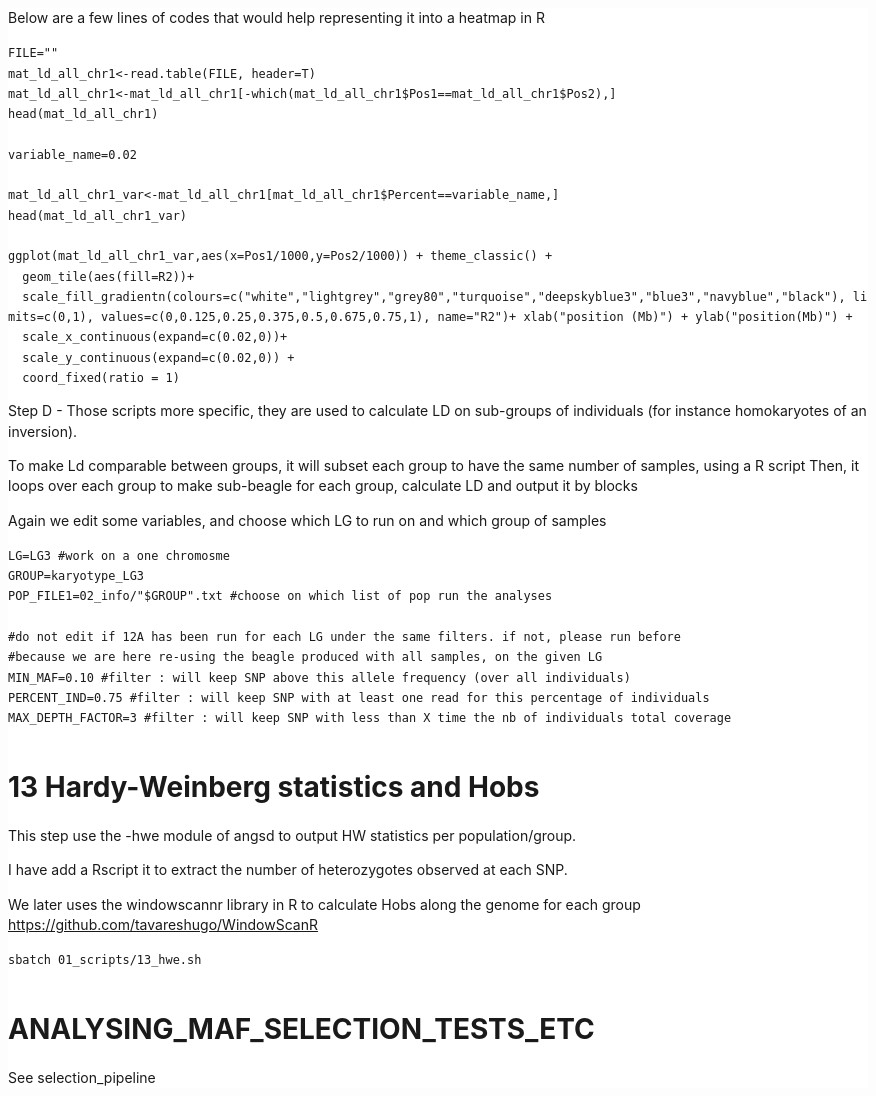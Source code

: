 Below are a few lines of codes that would help representing it into a heatmap in R

```
FILE=""
mat_ld_all_chr1<-read.table(FILE, header=T)
mat_ld_all_chr1<-mat_ld_all_chr1[-which(mat_ld_all_chr1$Pos1==mat_ld_all_chr1$Pos2),]
head(mat_ld_all_chr1)

variable_name=0.02

mat_ld_all_chr1_var<-mat_ld_all_chr1[mat_ld_all_chr1$Percent==variable_name,]
head(mat_ld_all_chr1_var)

ggplot(mat_ld_all_chr1_var,aes(x=Pos1/1000,y=Pos2/1000)) + theme_classic() +
  geom_tile(aes(fill=R2))+
  scale_fill_gradientn(colours=c("white","lightgrey","grey80","turquoise","deepskyblue3","blue3","navyblue","black"), limits=c(0,1), values=c(0,0.125,0.25,0.375,0.5,0.675,0.75,1), name="R2")+ xlab("position (Mb)") + ylab("position(Mb)") +
  scale_x_continuous(expand=c(0.02,0))+
  scale_y_continuous(expand=c(0.02,0)) +
  coord_fixed(ratio = 1)

```

Step D - Those scripts more specific, they are used to calculate LD on sub-groups of individuals (for instance homokaryotes of an inversion). 

To make Ld comparable between groups, it will subset each group to have the same number of samples, using a R script
Then, it loops over each group to make sub-beagle for each group, calculate LD and output it by blocks

Again we edit some variables, and choose which LG to run on and which group of samples
```
LG=LG3 #work on a one chromosme
GROUP=karyotype_LG3
POP_FILE1=02_info/"$GROUP".txt #choose on which list of pop run the analyses

#do not edit if 12A has been run for each LG under the same filters. if not, please run before
#because we are here re-using the beagle produced with all samples, on the given LG
MIN_MAF=0.10 #filter : will keep SNP above this allele frequency (over all individuals)
PERCENT_IND=0.75 #filter : will keep SNP with at least one read for this percentage of individuals
MAX_DEPTH_FACTOR=3 #filter : will keep SNP with less than X time the nb of individuals total coverage
```


# 13 Hardy-Weinberg statistics and Hobs
This step use the -hwe module of angsd to output HW statistics per population/group.

I have add a Rscript it to extract the number of heterozygotes observed at each SNP.

We later uses the windowscannr library in R to calculate Hobs along the genome for each group
https://github.com/tavareshugo/WindowScanR

```
sbatch 01_scripts/13_hwe.sh
```
# ANALYSING_MAF_SELECTION_TESTS_ETC
See selection_pipeline

